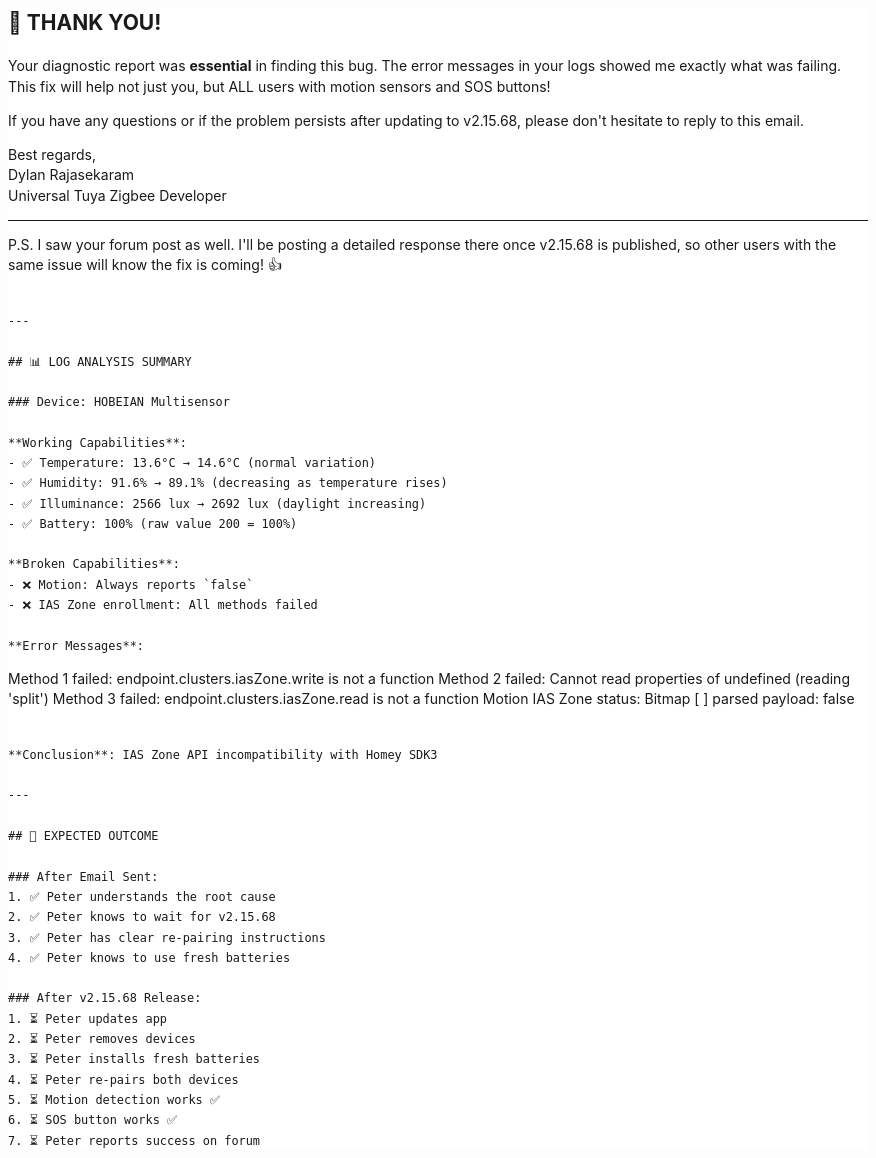 ## 🙏 THANK YOU!

Your diagnostic report was **essential** in finding this bug. The error messages in your logs showed me exactly what was failing. This fix will help not just you, but ALL users with motion sensors and SOS buttons! 

If you have any questions or if the problem persists after updating to v2.15.68, please don't hesitate to reply to this email.

Best regards,  
Dylan Rajasekaram  
Universal Tuya Zigbee Developer

---

P.S. I saw your forum post as well. I'll be posting a detailed response there once v2.15.68 is published, so other users with the same issue will know the fix is coming! 👍
```

---

## 📊 LOG ANALYSIS SUMMARY

### Device: HOBEIAN Multisensor

**Working Capabilities**:
- ✅ Temperature: 13.6°C → 14.6°C (normal variation)
- ✅ Humidity: 91.6% → 89.1% (decreasing as temperature rises)
- ✅ Illuminance: 2566 lux → 2692 lux (daylight increasing)
- ✅ Battery: 100% (raw value 200 = 100%)

**Broken Capabilities**:
- ❌ Motion: Always reports `false`
- ❌ IAS Zone enrollment: All methods failed

**Error Messages**:
```
Method 1 failed: endpoint.clusters.iasZone.write is not a function
Method 2 failed: Cannot read properties of undefined (reading 'split')
Method 3 failed: endpoint.clusters.iasZone.read is not a function
Motion IAS Zone status: Bitmap [  ]
parsed payload: false
```

**Conclusion**: IAS Zone API incompatibility with Homey SDK3

---

## 🎯 EXPECTED OUTCOME

### After Email Sent:
1. ✅ Peter understands the root cause
2. ✅ Peter knows to wait for v2.15.68
3. ✅ Peter has clear re-pairing instructions
4. ✅ Peter knows to use fresh batteries

### After v2.15.68 Release:
1. ⏳ Peter updates app
2. ⏳ Peter removes devices
3. ⏳ Peter installs fresh batteries
4. ⏳ Peter re-pairs both devices
5. ⏳ Motion detection works ✅
6. ⏳ SOS button works ✅
7. ⏳ Peter reports success on forum

```